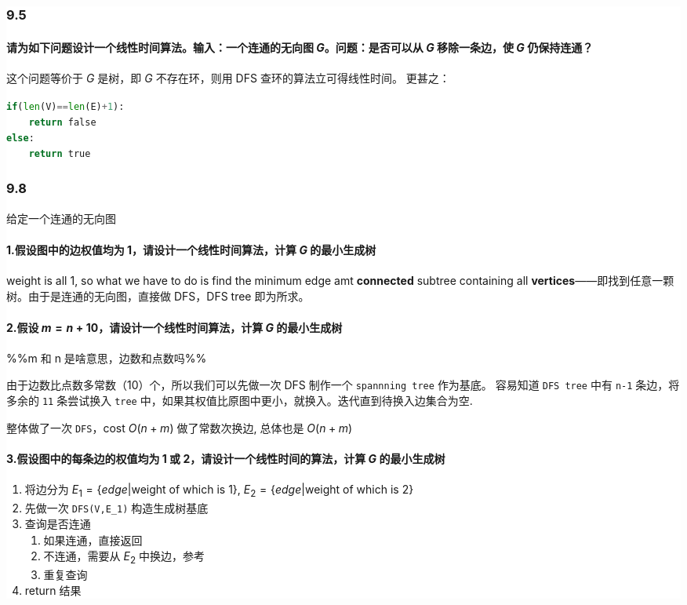 ```python

```


### 9.5
#### 请为如下问题设计一个线性时间算法。输入：一个连通的无向图 $G$。问题：是否可以从 $G$ 移除一条边，使 $G$ 仍保持连通？

这个问题等价于 $G$ 是树，即 $G$ 不存在环，则用 DFS 查环的算法立可得线性时间。
更甚之：
```python
if(len(V)==len(E)+1):
	return false
else:
	return true
```
### 9.8
给定一个连通的无向图
#### 1.假设图中的边权值均为 1，请设计一个线性时间算法，计算 $G$ 的最小生成树

weight is all $1$, so what we have to do is find the minimum edge amt **connected** subtree containing all **vertices**——即找到任意一颗树。由于是连通的无向图，直接做 DFS，DFS tree 即为所求。


#### 2.假设 $m=n+10$，请设计一个线性时间算法，计算 $G$ 的最小生成树

%%m 和 n 是啥意思，边数和点数吗%%

由于边数比点数多常数（10）个，所以我们可以先做一次 DFS 制作一个 `spannning tree` 作为基底。
容易知道 `DFS tree` 中有 `n-1` 条边，将多余的 `11` 条尝试换入 `tree` 中，如果其权值比原图中更小，就换入。迭代直到待换入边集合为空. 

整体做了一次 `DFS`，cost $O(n+m)$ 做了常数次换边, 总体也是 $O(n+m)$

#### 3.假设图中的每条边的权值均为 $1$ 或 $2$，请设计一个线性时间的算法，计算 $G$ 的最小生成树

1. 将边分为 $E_{1}=\{ edge|\text{weight of which is }1 \}$, $E_{2}=\{ edge|\text{weight of which is 2} \}$
2. 先做一次 `DFS(V,E_1)` 构造生成树基底
3. 查询是否连通
	1. 如果连通，直接返回
	2. 不连通，需要从 $E_{2}$ 中换边，参考
	3. 重复查询
4. return 结果























